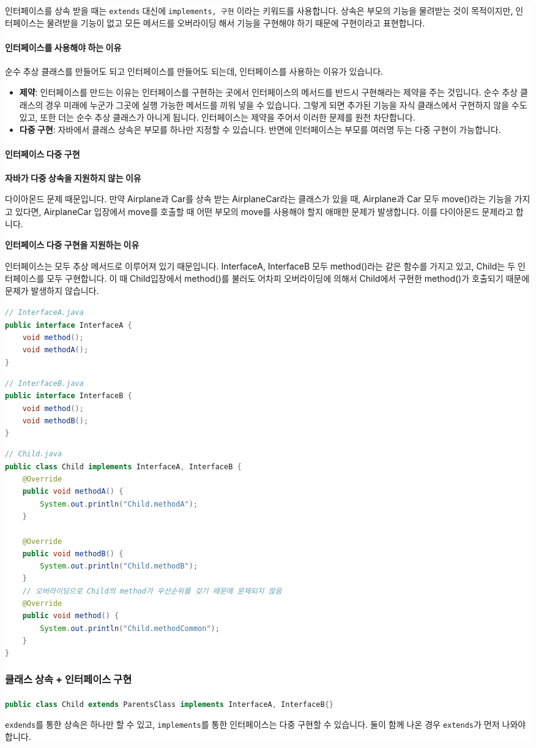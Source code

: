 인터페이스를 상속 받을 때는 `extends` 대신에 `implements, 구현` 이라는 키워드를 사용합니다. 상속은 부모의 기능을 물려받는 것이 목적이지만, 인터페이스는 물려받을 기능이 없고 모든 메서드를 오버라이딩 해서 기능을 구현해야 하기 때문에 구현이라고 표현합니다.

#### **인터페이스를 사용해야 하는 이유**

순수 추상 클래스를 만들어도 되고 인터페이스를 만들어도 되는데, 인터페이스를 사용하는 이유가 있습니다.
- **제약**: 인터페이스를 만드는 이유는 인터페이스를 구현하는 곳에서 인터페이스의 메서드를 반드시 구현해라는 제약을 주는 것입니다. 순수 추상 클래스의 경우 미래에 누군가 그곳에 실행 가능한 메서드를 끼워 넣을 수 있습니다. 그렇게 되면 추가된 기능을 자식 클래스에서 구현하지 않을 수도 있고, 또한 더는 순수 추상 클래스가 아니게 됩니다. 인터페이스는 제약을 주어서 이러한 문제를 원천 차단합니다.
- **다중 구현**: 자바에서 클래스 상속은 부모를 하나만 지정할 수 있습니다. 반면에 인터페이스는 부모를 여러명 두는 다중 구현이 가능합니다.


#### **인터페이스 다중 구현**

**자바가 다중 상속을 지원하지 않는 이유**

다이아몬드 문제 때문입니다. 만약 Airplane과 Car를 상속 받는 AirplaneCar라는 클래스가 있을 때, Airplane과 Car 모두 move()라는 기능을 가지고 있다면, AirplaneCar 입장에서 move를 호출할 때 어떤 부모의 move를 사용해야 할지 애매한 문제가 발생합니다. 이를 다이아몬드 문제라고 합니다.

**인터페이스 다중 구현을 지원하는 이유**

인터페이스는 모두 추상 메서드로 이루어져 있기 때문입니다. InterfaceA, InterfaceB 모두 method()라는 같은 함수를 가지고 있고, Child는 두 인터페이스를 모두 구현합니다. 이 때 Child입장에서 method()를 불러도 어차피 오버라이딩에 의해서 Child에서 구현한 method()가 호출되기 때문에 문제가 발생하지 않습니다.

```java
// InterfaceA.java
public interface InterfaceA {  
    void method();  
    void methodA();  
}
```

```java
// InterfaceB.java
public interface InterfaceB {  
    void method();  
    void methodB();  
}
```

```java
// Child.java 
public class Child implements InterfaceA, InterfaceB {  
    @Override  
    public void methodA() {  
        System.out.println("Child.methodA");  
    }  
  
    @Override  
    public void methodB() {  
        System.out.println("Child.methodB");  
    }  
	// 오버라이딩으로 Child의 method가 우선순위를 갖기 때문에 문제되지 않음
    @Override  
    public void method() {  
        System.out.println("Child.methodCommon");  
    }  
}
```


### **클래스 상속 + 인터페이스 구현**

```java
public class Child extends ParentsClass implements InterfaceA, InterfaceB{}
```

`exdends`를 통한 상속은 하나만 할 수 있고, `implements`를 통한 인터페이스는 다중 구현할 수 있습니다. 둘이 함께 나온 경우 `extends`가 먼저 나와야 합니다.